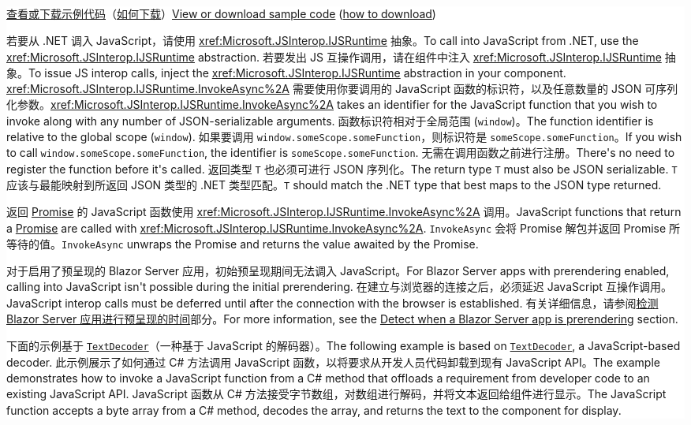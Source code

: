 <span data-ttu-id="50a41-109">[查看或下载示例代码](https://github.com/dotnet/AspNetCore.Docs/tree/master/aspnetcore/blazor/common/samples/)（[如何下载](xref:index#how-to-download-a-sample)）</span><span class="sxs-lookup"><span data-stu-id="50a41-109">[View or download sample code](https://github.com/dotnet/AspNetCore.Docs/tree/master/aspnetcore/blazor/common/samples/) ([how to download](xref:index#how-to-download-a-sample))</span></span>

<span data-ttu-id="50a41-110">若要从 .NET 调入 JavaScript，请使用 <xref:Microsoft.JSInterop.IJSRuntime> 抽象。</span><span class="sxs-lookup"><span data-stu-id="50a41-110">To call into JavaScript from .NET, use the <xref:Microsoft.JSInterop.IJSRuntime> abstraction.</span></span> <span data-ttu-id="50a41-111">若要发出 JS 互操作调用，请在组件中注入 <xref:Microsoft.JSInterop.IJSRuntime> 抽象。</span><span class="sxs-lookup"><span data-stu-id="50a41-111">To issue JS interop calls, inject the <xref:Microsoft.JSInterop.IJSRuntime> abstraction in your component.</span></span> <span data-ttu-id="50a41-112"><xref:Microsoft.JSInterop.IJSRuntime.InvokeAsync%2A> 需要使用你要调用的 JavaScript 函数的标识符，以及任意数量的 JSON 可序列化参数。</span><span class="sxs-lookup"><span data-stu-id="50a41-112"><xref:Microsoft.JSInterop.IJSRuntime.InvokeAsync%2A> takes an identifier for the JavaScript function that you wish to invoke along with any number of JSON-serializable arguments.</span></span> <span data-ttu-id="50a41-113">函数标识符相对于全局范围 (`window`)。</span><span class="sxs-lookup"><span data-stu-id="50a41-113">The function identifier is relative to the global scope (`window`).</span></span> <span data-ttu-id="50a41-114">如果要调用 `window.someScope.someFunction`，则标识符是 `someScope.someFunction`。</span><span class="sxs-lookup"><span data-stu-id="50a41-114">If you wish to call `window.someScope.someFunction`, the identifier is `someScope.someFunction`.</span></span> <span data-ttu-id="50a41-115">无需在调用函数之前进行注册。</span><span class="sxs-lookup"><span data-stu-id="50a41-115">There's no need to register the function before it's called.</span></span> <span data-ttu-id="50a41-116">返回类型 `T` 也必须可进行 JSON 序列化。</span><span class="sxs-lookup"><span data-stu-id="50a41-116">The return type `T` must also be JSON serializable.</span></span> <span data-ttu-id="50a41-117">`T` 应该与最能映射到所返回 JSON 类型的 .NET 类型匹配。</span><span class="sxs-lookup"><span data-stu-id="50a41-117">`T` should match the .NET type that best maps to the JSON type returned.</span></span>

<span data-ttu-id="50a41-118">返回 [Promise](https://developer.mozilla.org/docs/Web/JavaScript/Reference/Global_Objects/Promise) 的 JavaScript 函数使用 <xref:Microsoft.JSInterop.IJSRuntime.InvokeAsync%2A> 调用。</span><span class="sxs-lookup"><span data-stu-id="50a41-118">JavaScript functions that return a [Promise](https://developer.mozilla.org/docs/Web/JavaScript/Reference/Global_Objects/Promise) are called with <xref:Microsoft.JSInterop.IJSRuntime.InvokeAsync%2A>.</span></span> <span data-ttu-id="50a41-119">`InvokeAsync` 会将 Promise 解包并返回 Promise 所等待的值。</span><span class="sxs-lookup"><span data-stu-id="50a41-119">`InvokeAsync` unwraps the Promise and returns the value awaited by the Promise.</span></span>

<span data-ttu-id="50a41-120">对于启用了预呈现的 Blazor Server 应用，初始预呈现期间无法调入 JavaScript。</span><span class="sxs-lookup"><span data-stu-id="50a41-120">For Blazor Server apps with prerendering enabled, calling into JavaScript isn't possible during the initial prerendering.</span></span> <span data-ttu-id="50a41-121">在建立与浏览器的连接之后，必须延迟 JavaScript 互操作调用。</span><span class="sxs-lookup"><span data-stu-id="50a41-121">JavaScript interop calls must be deferred until after the connection with the browser is established.</span></span> <span data-ttu-id="50a41-122">有关详细信息，请参阅[检测 Blazor Server 应用进行预呈现的时间](#detect-when-a-blazor-server-app-is-prerendering)部分。</span><span class="sxs-lookup"><span data-stu-id="50a41-122">For more information, see the [Detect when a Blazor Server app is prerendering](#detect-when-a-blazor-server-app-is-prerendering) section.</span></span>

<span data-ttu-id="50a41-123">下面的示例基于 [`TextDecoder`](https://developer.mozilla.org/docs/Web/API/TextDecoder)（一种基于 JavaScript 的解码器）。</span><span class="sxs-lookup"><span data-stu-id="50a41-123">The following example is based on [`TextDecoder`](https://developer.mozilla.org/docs/Web/API/TextDecoder), a JavaScript-based decoder.</span></span> <span data-ttu-id="50a41-124">此示例展示了如何通过 C# 方法调用 JavaScript 函数，以将要求从开发人员代码卸载到现有 JavaScript API。</span><span class="sxs-lookup"><span data-stu-id="50a41-124">The example demonstrates how to invoke a JavaScript function from a C# method that offloads a requirement from developer code to an existing JavaScript API.</span></span> <span data-ttu-id="50a41-125">JavaScript 函数从 C# 方法接受字节数组，对数组进行解码，并将文本返回给组件进行显示。</span><span class="sxs-lookup"><span data-stu-id="50a41-125">The JavaScript function accepts a byte array from a C# method, decodes the array, and returns the text to the component for display.</span></span>
